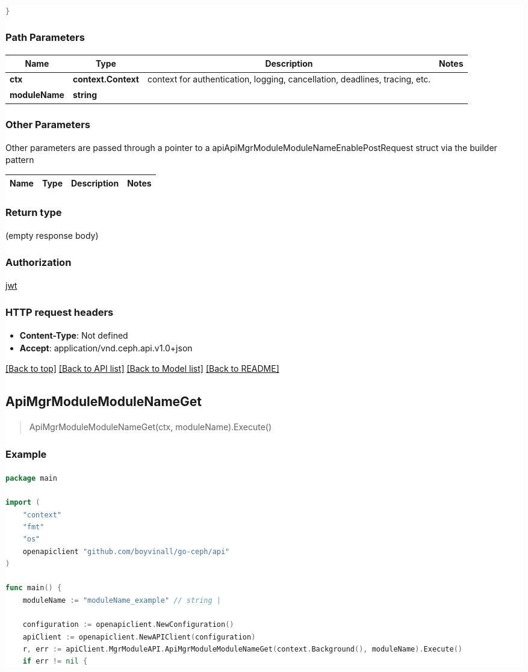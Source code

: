 ```go
}
```

### Path Parameters


Name | Type | Description  | Notes
------------- | ------------- | ------------- | -------------
**ctx** | **context.Context** | context for authentication, logging, cancellation, deadlines, tracing, etc.
**moduleName** | **string** |  | 

### Other Parameters

Other parameters are passed through a pointer to a apiApiMgrModuleModuleNameEnablePostRequest struct via the builder pattern


Name | Type | Description  | Notes
------------- | ------------- | ------------- | -------------


### Return type

 (empty response body)

### Authorization

[jwt](../README.md#jwt)

### HTTP request headers

- **Content-Type**: Not defined
- **Accept**: application/vnd.ceph.api.v1.0+json

[[Back to top]](#) [[Back to API list]](../README.md#documentation-for-api-endpoints)
[[Back to Model list]](../README.md#documentation-for-models)
[[Back to README]](../README.md)


## ApiMgrModuleModuleNameGet

> ApiMgrModuleModuleNameGet(ctx, moduleName).Execute()





### Example

```go
package main

import (
	"context"
	"fmt"
	"os"
	openapiclient "github.com/boyvinall/go-ceph/api"
)

func main() {
	moduleName := "moduleName_example" // string | 

	configuration := openapiclient.NewConfiguration()
	apiClient := openapiclient.NewAPIClient(configuration)
	r, err := apiClient.MgrModuleAPI.ApiMgrModuleModuleNameGet(context.Background(), moduleName).Execute()
	if err != nil {
```